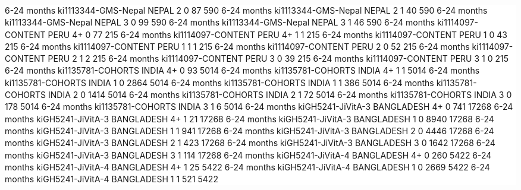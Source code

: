 6-24 months   ki1113344-GMS-Nepal        NEPAL                          2               0       87     590
6-24 months   ki1113344-GMS-Nepal        NEPAL                          2               1       40     590
6-24 months   ki1113344-GMS-Nepal        NEPAL                          3               0       99     590
6-24 months   ki1113344-GMS-Nepal        NEPAL                          3               1       46     590
6-24 months   ki1114097-CONTENT          PERU                           4+              0       77     215
6-24 months   ki1114097-CONTENT          PERU                           4+              1        1     215
6-24 months   ki1114097-CONTENT          PERU                           1               0       43     215
6-24 months   ki1114097-CONTENT          PERU                           1               1        1     215
6-24 months   ki1114097-CONTENT          PERU                           2               0       52     215
6-24 months   ki1114097-CONTENT          PERU                           2               1        2     215
6-24 months   ki1114097-CONTENT          PERU                           3               0       39     215
6-24 months   ki1114097-CONTENT          PERU                           3               1        0     215
6-24 months   ki1135781-COHORTS          INDIA                          4+              0       93    5014
6-24 months   ki1135781-COHORTS          INDIA                          4+              1        1    5014
6-24 months   ki1135781-COHORTS          INDIA                          1               0     2864    5014
6-24 months   ki1135781-COHORTS          INDIA                          1               1      386    5014
6-24 months   ki1135781-COHORTS          INDIA                          2               0     1414    5014
6-24 months   ki1135781-COHORTS          INDIA                          2               1       72    5014
6-24 months   ki1135781-COHORTS          INDIA                          3               0      178    5014
6-24 months   ki1135781-COHORTS          INDIA                          3               1        6    5014
6-24 months   kiGH5241-JiVitA-3          BANGLADESH                     4+              0      741   17268
6-24 months   kiGH5241-JiVitA-3          BANGLADESH                     4+              1       21   17268
6-24 months   kiGH5241-JiVitA-3          BANGLADESH                     1               0     8940   17268
6-24 months   kiGH5241-JiVitA-3          BANGLADESH                     1               1      941   17268
6-24 months   kiGH5241-JiVitA-3          BANGLADESH                     2               0     4446   17268
6-24 months   kiGH5241-JiVitA-3          BANGLADESH                     2               1      423   17268
6-24 months   kiGH5241-JiVitA-3          BANGLADESH                     3               0     1642   17268
6-24 months   kiGH5241-JiVitA-3          BANGLADESH                     3               1      114   17268
6-24 months   kiGH5241-JiVitA-4          BANGLADESH                     4+              0      260    5422
6-24 months   kiGH5241-JiVitA-4          BANGLADESH                     4+              1       25    5422
6-24 months   kiGH5241-JiVitA-4          BANGLADESH                     1               0     2669    5422
6-24 months   kiGH5241-JiVitA-4          BANGLADESH                     1               1      521    5422